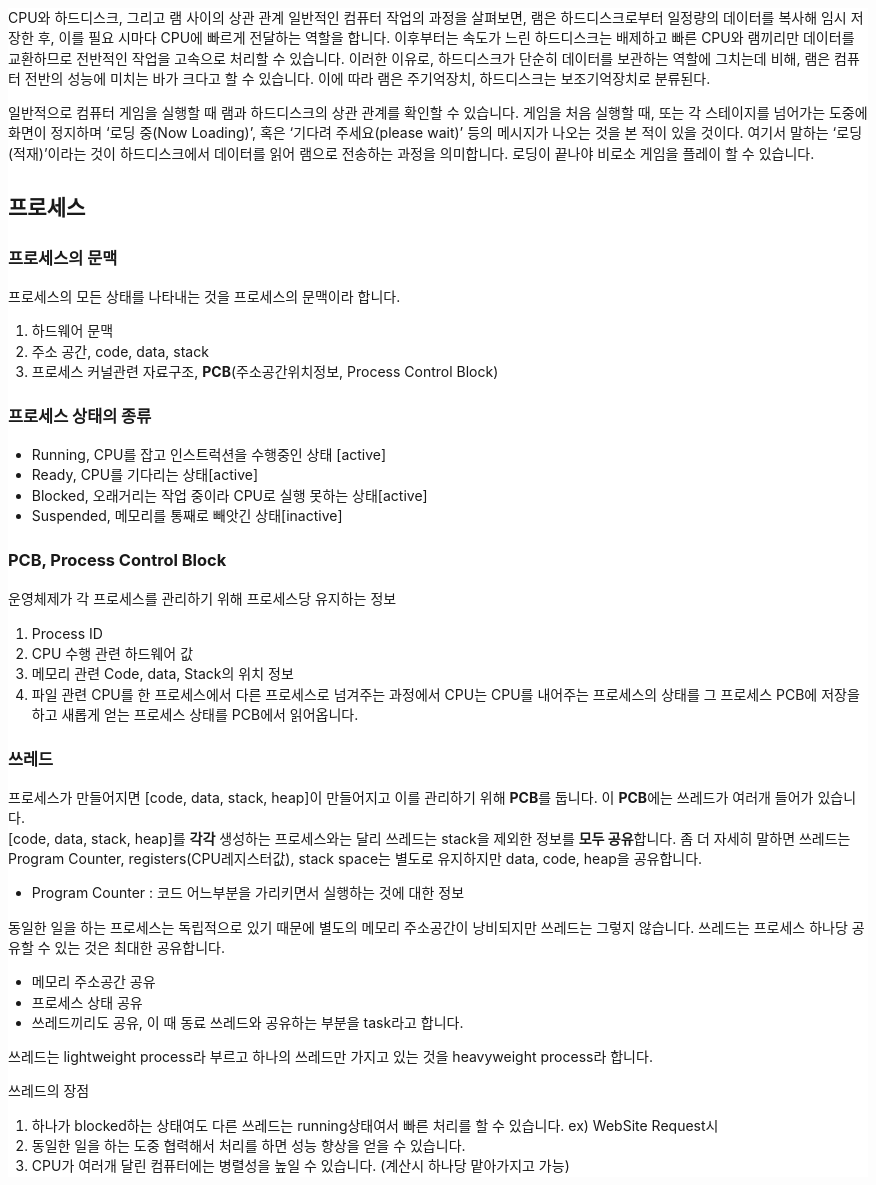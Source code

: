 CPU와 하드디스크, 그리고 램 사이의 상관 관계
일반적인 컴퓨터 작업의 과정을 살펴보면, 램은 하드디스크로부터 일정량의 데이터를 복사해 임시 저장한 후, 이를 필요 시마다 CPU에 빠르게 전달하는 역할을 합니다. 이후부터는 속도가 느린 하드디스크는 배제하고 빠른 CPU와 램끼리만 데이터를 교환하므로 전반적인 작업을 고속으로 처리할 수 있습니다. 이러한 이유로, 하드디스크가 단순히 데이터를 보관하는 역할에 그치는데 비해, 램은 컴퓨터 전반의 성능에 미치는 바가 크다고 할 수 있습니다. 이에 따라 램은 주기억장치, 하드디스크는 보조기억장치로 분류된다.

일반적으로 컴퓨터 게임을 실행할 때 램과 하드디스크의 상관 관계를 확인할 수 있습니다. 게임을 처음 실행할 때, 또는 각 스테이지를 넘어가는 도중에 화면이 정지하며 ‘로딩 중(Now Loading)’, 혹은 ‘기다려 주세요(please wait)’ 등의 메시지가 나오는 것을 본 적이 있을 것이다. 여기서 말하는 ‘로딩(적재)’이라는 것이 하드디스크에서 데이터를 읽어 램으로 전송하는 과정을 의미합니다. 로딩이 끝나야 비로소 게임을 플레이 할 수 있습니다. 

## 프로세스
### 프로세스의 문맥
프로세스의 모든 상태를 나타내는 것을 프로세스의 문맥이라 합니다. 
1. 하드웨어 문맥
2. 주소 공간, code, data, stack
3. 프로세스 커널관련 자료구조, **PCB**(주소공간위치정보, Process Control Block) 

### 프로세스 상태의 종류
 - Running, CPU를 잡고 인스트럭션을 수행중인 상태 [active]
 - Ready, CPU를 기다리는 상태[active]
 - Blocked, 오래거리는 작업 중이라 CPU로 실행 못하는 상태[active]
 - Suspended, 메모리를 통째로 빼앗긴 상태[inactive]

### PCB, Process Control Block
운영체제가 각 프로세스를 관리하기 위해 프로세스당 유지하는 정보 
  1) Process ID
  2) CPU 수행 관련 하드웨어 값
  3) 메모리 관련 Code, data, Stack의 위치 정보
  4) 파일 관련 
 CPU를 한 프로세스에서 다른 프로세스로 넘겨주는 과정에서 CPU는 CPU를 내어주는 프로세스의 상태를 그 프로세스 PCB에 저장을 하고 새롭게 얻는 프로세스 상태를 PCB에서 읽어옵니다. 

### 쓰레드
프로세스가 만들어지면 [code, data, stack, heap]이 만들어지고 이를 관리하기 위해 **PCB**를 둡니다. 
이 **PCB**에는 쓰레드가 여러개 들어가 있습니다.  
[code, data, stack, heap]를 **각각** 생성하는 프로세스와는 달리 쓰레드는 stack을 제외한 정보를 **모두 공유**합니다. 
좀 더 자세히 말하면 쓰레드는 Program Counter, registers(CPU레지스터값), stack space는 별도로 유지하지만 data, code, heap을 공유합니다.  
 - Program Counter : 코드 어느부분을 가리키면서 실행하는 것에 대한 정보

동일한 일을 하는 프로세스는 독립적으로 있기 때문에 별도의 메모리 주소공간이 낭비되지만 쓰레드는 그렇지 않습니다. 
쓰레드는 프로세스 하나당 공유할 수 있는 것은 최대한 공유합니다. 
 - 메모리 주소공간 공유
 - 프로세스 상태 공유 
 - 쓰레드끼리도 공유, 이 때 동료 쓰레드와 공유하는 부분을 task라고 합니다.  

쓰레드는 lightweight process라 부르고 하나의 쓰레드만 가지고 있는 것을 heavyweight process라 합니다. 

쓰레드의 장점 
 1. 하나가 blocked하는 상태여도 다른 쓰레드는 running상태여서 빠른 처리를 할 수 있습니다. ex) WebSite Request시
 2. 동일한 일을 하는 도중 협력해서 처리를 하면 성능 향상을 얻을 수 있습니다. 
 3. CPU가 여러개 달린 컴퓨터에는 병렬성을 높일 수 있습니다. (계산시 하나당 맡아가지고 가능)
